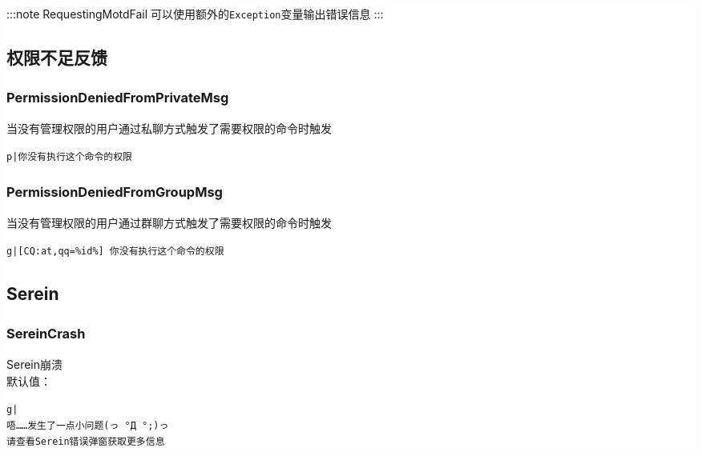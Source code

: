 :::note
RequestingMotdFail 可以使用额外的`Exception`变量输出错误信息
:::

## 权限不足反馈

### PermissionDeniedFromPrivateMsg

当没有管理权限的用户通过私聊方式触发了需要权限的命令时触发

```txt title="Serein命令"
p|你没有执行这个命令的权限
```

### PermissionDeniedFromGroupMsg

当没有管理权限的用户通过群聊方式触发了需要权限的命令时触发

```txt title="Serein命令"
g|[CQ:at,qq=%id%] 你没有执行这个命令的权限
```

## Serein

### SereinCrash

Serein崩溃  
默认值：

```txt title="Serein命令"
g|
唔……发生了一点小问题(っ °Д °;)っ
请查看Serein错误弹窗获取更多信息
```
